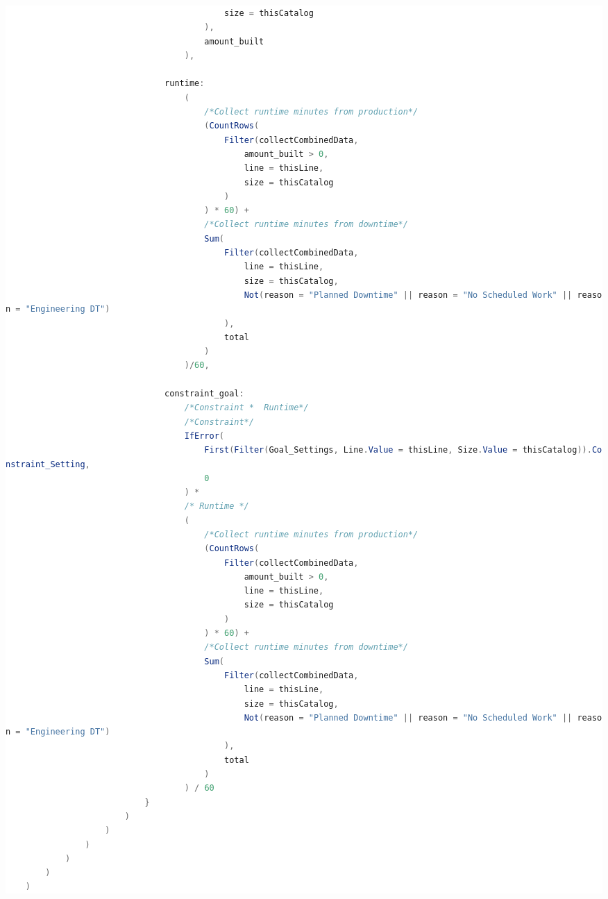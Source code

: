 ``` cs
                                            size = thisCatalog
                                        ),
                                        amount_built
                                    ),
                                
                                runtime:
                                    (
                                        /*Collect runtime minutes from production*/
                                        (CountRows(
                                            Filter(collectCombinedData,
                                                amount_built > 0,
                                                line = thisLine,
                                                size = thisCatalog
                                            )
                                        ) * 60) +
                                        /*Collect runtime minutes from downtime*/
                                        Sum(
                                            Filter(collectCombinedData,
                                                line = thisLine,
                                                size = thisCatalog,
                                                Not(reason = "Planned Downtime" || reason = "No Scheduled Work" || reason = "Engineering DT")
                                            ),
                                            total
                                        )
                                    )/60,
                            
                                constraint_goal:
                                    /*Constraint *  Runtime*/
                                    /*Constraint*/
                                    IfError(
                                        First(Filter(Goal_Settings, Line.Value = thisLine, Size.Value = thisCatalog)).Constraint_Setting,
                                        0
                                    ) *
                                    /* Runtime */
                                    (
                                        /*Collect runtime minutes from production*/
                                        (CountRows(
                                            Filter(collectCombinedData,
                                                amount_built > 0,
                                                line = thisLine,
                                                size = thisCatalog
                                            )
                                        ) * 60) +
                                        /*Collect runtime minutes from downtime*/
                                        Sum(
                                            Filter(collectCombinedData,
                                                line = thisLine,
                                                size = thisCatalog,
                                                Not(reason = "Planned Downtime" || reason = "No Scheduled Work" || reason = "Engineering DT")
                                            ),
                                            total
                                        )
                                    ) / 60
                            }
                        )
                    )
                )
            )
        )   
    )
```